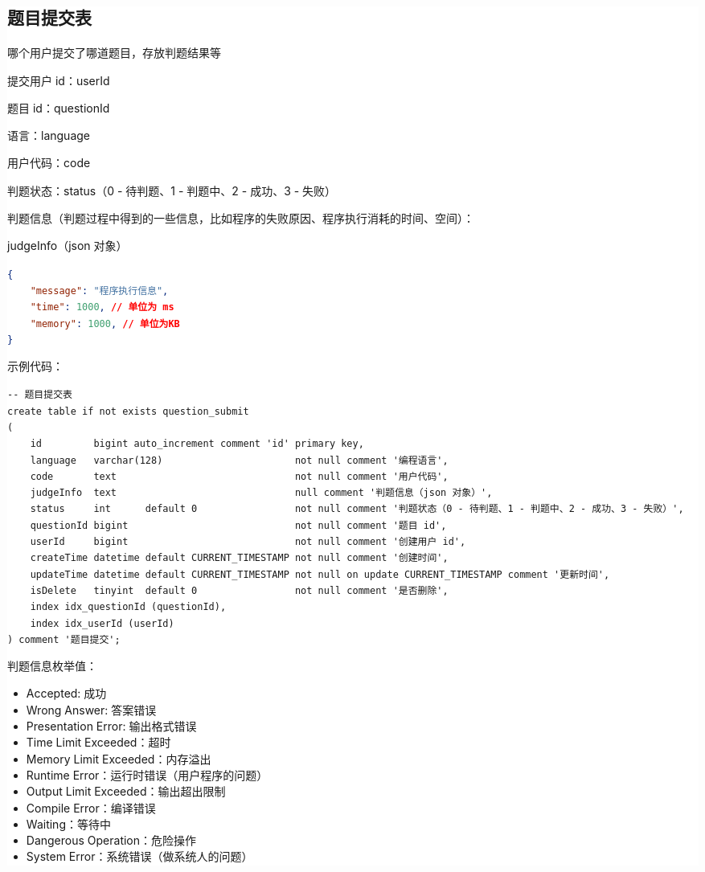 

## 题目提交表

哪个用户提交了哪道题目，存放判题结果等



提交用户 id：userId

题目 id：questionId

语言：language

用户代码：code

判题状态：status（0 - 待判题、1 - 判题中、2 - 成功、3 - 失败）

判题信息（判题过程中得到的一些信息，比如程序的失败原因、程序执行消耗的时间、空间）：

judgeInfo（json 对象）

```json
{
	"message": "程序执行信息",
	"time": 1000, // 单位为 ms
	"memory": 1000, // 单位为KB
}
```

示例代码：

```mysql
-- 题目提交表
create table if not exists question_submit
(
    id         bigint auto_increment comment 'id' primary key,
    language   varchar(128)                       not null comment '编程语言',
    code       text                               not null comment '用户代码',
    judgeInfo  text                               null comment '判题信息（json 对象）',
    status     int      default 0                 not null comment '判题状态（0 - 待判题、1 - 判题中、2 - 成功、3 - 失败）',
    questionId bigint                             not null comment '题目 id',
    userId     bigint                             not null comment '创建用户 id',
    createTime datetime default CURRENT_TIMESTAMP not null comment '创建时间',
    updateTime datetime default CURRENT_TIMESTAMP not null on update CURRENT_TIMESTAMP comment '更新时间',
    isDelete   tinyint  default 0                 not null comment '是否删除',
    index idx_questionId (questionId),
    index idx_userId (userId)
) comment '题目提交';
```

判题信息枚举值：

- Accepted: 成功
- Wrong Answer: 答案错误
- Presentation Error: 输出格式错误
- Time Limit Exceeded：超时
- Memory Limit Exceeded：内存溢出
- Runtime Error：运行时错误（用户程序的问题）
- Output Limit Exceeded：输出超出限制
- Compile Error：编译错误
- Waiting：等待中
- Dangerous Operation：危险操作
- System Error：系统错误（做系统人的问题）
